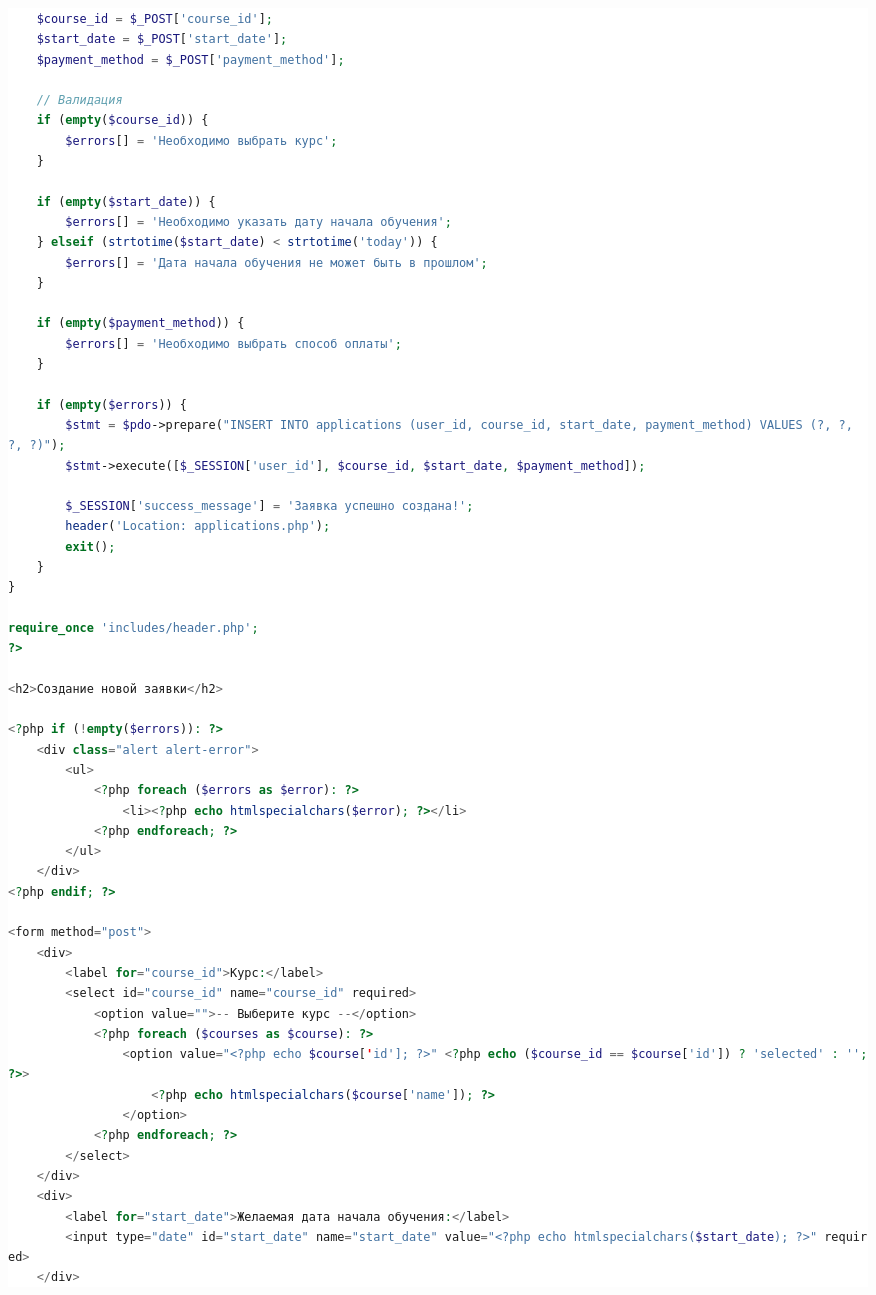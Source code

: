 ```php
    $course_id = $_POST['course_id'];
    $start_date = $_POST['start_date'];
    $payment_method = $_POST['payment_method'];

    // Валидация
    if (empty($course_id)) {
        $errors[] = 'Необходимо выбрать курс';
    }

    if (empty($start_date)) {
        $errors[] = 'Необходимо указать дату начала обучения';
    } elseif (strtotime($start_date) < strtotime('today')) {
        $errors[] = 'Дата начала обучения не может быть в прошлом';
    }

    if (empty($payment_method)) {
        $errors[] = 'Необходимо выбрать способ оплаты';
    }

    if (empty($errors)) {
        $stmt = $pdo->prepare("INSERT INTO applications (user_id, course_id, start_date, payment_method) VALUES (?, ?, ?, ?)");
        $stmt->execute([$_SESSION['user_id'], $course_id, $start_date, $payment_method]);

        $_SESSION['success_message'] = 'Заявка успешно создана!';
        header('Location: applications.php');
        exit();
    }
}

require_once 'includes/header.php';
?>

<h2>Создание новой заявки</h2>

<?php if (!empty($errors)): ?>
    <div class="alert alert-error">
        <ul>
            <?php foreach ($errors as $error): ?>
                <li><?php echo htmlspecialchars($error); ?></li>
            <?php endforeach; ?>
        </ul>
    </div>
<?php endif; ?>

<form method="post">
    <div>
        <label for="course_id">Курс:</label>
        <select id="course_id" name="course_id" required>
            <option value="">-- Выберите курс --</option>
            <?php foreach ($courses as $course): ?>
                <option value="<?php echo $course['id']; ?>" <?php echo ($course_id == $course['id']) ? 'selected' : ''; ?>>
                    <?php echo htmlspecialchars($course['name']); ?>
                </option>
            <?php endforeach; ?>
        </select>
    </div>
    <div>
        <label for="start_date">Желаемая дата начала обучения:</label>
        <input type="date" id="start_date" name="start_date" value="<?php echo htmlspecialchars($start_date); ?>" required>
    </div>
```
